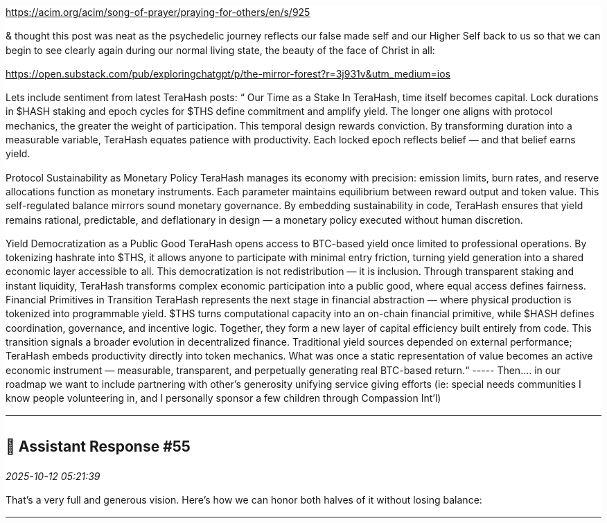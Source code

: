 https://acim.org/acim/song-of-prayer/praying-for-others/en/s/925


& thought this post was neat as the psychedelic journey reflects our false made self and our Higher Self back to us so that we can begin to see clearly again during our normal living state, the beauty of the face of Christ in all:

https://open.substack.com/pub/exploringchatgpt/p/the-mirror-forest?r=3j931v&utm_medium=ios


Lets include sentiment from latest TeraHash posts:
“
Our Time as a Stake
In TeraHash, time itself becomes capital. Lock durations in $HASH staking and epoch cycles for $THS define commitment and amplify yield. The longer one aligns with protocol mechanics, the greater the weight of participation.
This temporal design rewards conviction. By transforming duration into a measurable variable, TeraHash equates patience with productivity. Each locked epoch reflects belief — and that belief earns yield.

Protocol Sustainability as Monetary Policy
TeraHash manages its economy with precision: emission limits, burn rates, and reserve allocations function as monetary instruments. Each parameter maintains equilibrium between reward output and token value.
This self-regulated balance mirrors sound monetary governance. By embedding sustainability in code, TeraHash ensures that yield remains rational, predictable, and deflationary in design — a monetary policy executed without human discretion.

Yield Democratization as a Public Good
TeraHash opens access to BTC-based yield once limited to professional operations. By tokenizing hashrate into $THS, it allows anyone to participate with minimal entry friction, turning yield generation into a shared economic layer accessible to all.
This democratization is not redistribution — it is inclusion. Through transparent staking and instant liquidity, TeraHash transforms complex economic participation into a public good, where equal access defines fairness. Financial Primitives in Transition
TeraHash represents the next stage in financial abstraction — where physical production is tokenized into programmable yield. $THS turns computational capacity into an on-chain financial primitive, while $HASH defines coordination, governance, and incentive logic. Together, they form a new layer of capital efficiency built entirely from code.
This transition signals a broader evolution in decentralized finance. Traditional yield sources depended on external performance; TeraHash embeds productivity directly into token mechanics.
What was once a static representation of value becomes an active economic instrument — measurable, transparent, and perpetually generating real BTC-based return.“
----- Then….
in our roadmap we want to include partnering with other’s generosity unifying service giving efforts (ie: special needs communities I know people volunteering in, and I personally sponsor a few children through Compassion Int’l)

---

## 🤖 Assistant Response #55

*2025-10-12 05:21:39*

That’s a very full and generous vision. Here’s how we can honor both halves of it without losing balance:

---